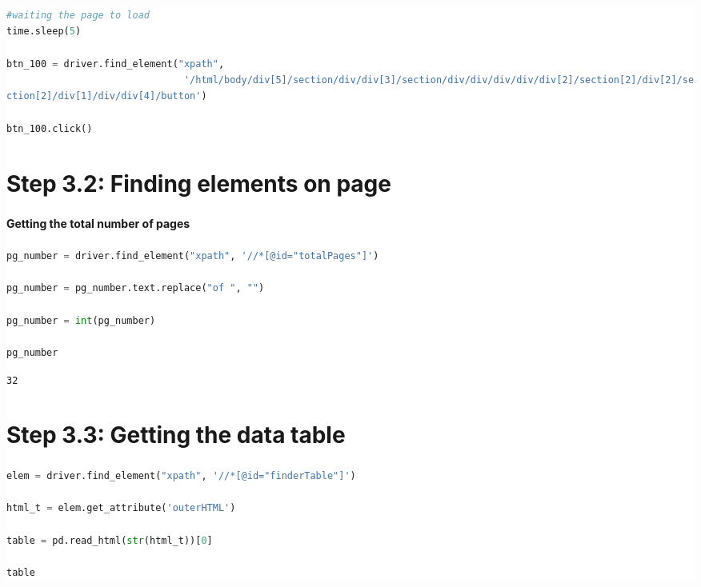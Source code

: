 
```python
#waiting the page to load
time.sleep(5)

btn_100 = driver.find_element("xpath",
                               '/html/body/div[5]/section/div/div[3]/section/div/div/div/div/div[2]/section[2]/div[2]/section[2]/div[1]/div/div[4]/button')

btn_100.click()

```

# Step 3.2: Finding elements on page
#### Getting the total number of pages


```python
pg_number = driver.find_element("xpath", '//*[@id="totalPages"]')

pg_number = pg_number.text.replace("of ", "")

pg_number = int(pg_number)

pg_number
```




    32



# Step 3.3: Getting the data table


```python
elem = driver.find_element("xpath", '//*[@id="finderTable"]')

html_t = elem.get_attribute('outerHTML')

table = pd.read_html(str(html_t))[0]

table
```




<div>
<style scoped>
    .dataframe tbody tr th:only-of-type {
        vertical-align: middle;
    }

    .dataframe tbody tr th {
        vertical-align: top;
    }
